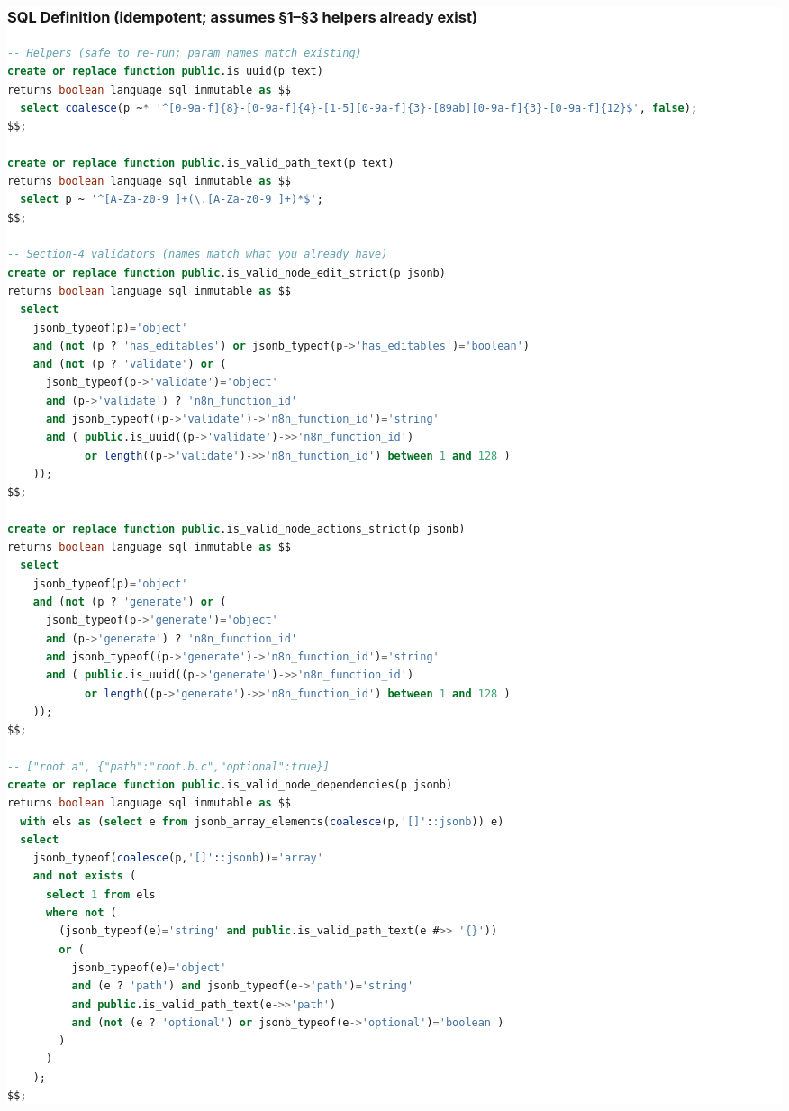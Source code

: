 ### SQL Definition (idempotent; assumes §1–§3 helpers already exist)

```sql
-- Helpers (safe to re-run; param names match existing)
create or replace function public.is_uuid(p text)
returns boolean language sql immutable as $$
  select coalesce(p ~* '^[0-9a-f]{8}-[0-9a-f]{4}-[1-5][0-9a-f]{3}-[89ab][0-9a-f]{3}-[0-9a-f]{12}$', false);
$$;

create or replace function public.is_valid_path_text(p text)
returns boolean language sql immutable as $$
  select p ~ '^[A-Za-z0-9_]+(\.[A-Za-z0-9_]+)*$';
$$;

-- Section-4 validators (names match what you already have)
create or replace function public.is_valid_node_edit_strict(p jsonb)
returns boolean language sql immutable as $$
  select
    jsonb_typeof(p)='object'
    and (not (p ? 'has_editables') or jsonb_typeof(p->'has_editables')='boolean')
    and (not (p ? 'validate') or (
      jsonb_typeof(p->'validate')='object'
      and (p->'validate') ? 'n8n_function_id'
      and jsonb_typeof((p->'validate')->'n8n_function_id')='string'
      and ( public.is_uuid((p->'validate')->>'n8n_function_id')
            or length((p->'validate')->>'n8n_function_id') between 1 and 128 )
    ));
$$;

create or replace function public.is_valid_node_actions_strict(p jsonb)
returns boolean language sql immutable as $$
  select
    jsonb_typeof(p)='object'
    and (not (p ? 'generate') or (
      jsonb_typeof(p->'generate')='object'
      and (p->'generate') ? 'n8n_function_id'
      and jsonb_typeof((p->'generate')->'n8n_function_id')='string'
      and ( public.is_uuid((p->'generate')->>'n8n_function_id')
            or length((p->'generate')->>'n8n_function_id') between 1 and 128 )
    ));
$$;

-- ["root.a", {"path":"root.b.c","optional":true}]
create or replace function public.is_valid_node_dependencies(p jsonb)
returns boolean language sql immutable as $$
  with els as (select e from jsonb_array_elements(coalesce(p,'[]'::jsonb)) e)
  select
    jsonb_typeof(coalesce(p,'[]'::jsonb))='array'
    and not exists (
      select 1 from els
      where not (
        (jsonb_typeof(e)='string' and public.is_valid_path_text(e #>> '{}'))
        or (
          jsonb_typeof(e)='object'
          and (e ? 'path') and jsonb_typeof(e->'path')='string'
          and public.is_valid_path_text(e->>'path')
          and (not (e ? 'optional') or jsonb_typeof(e->'optional')='boolean')
        )
      )
    );
$$;
```